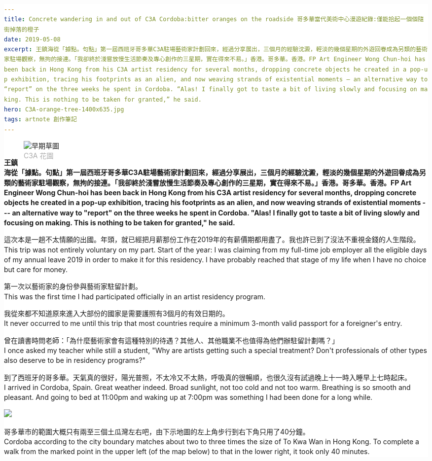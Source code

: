 ```yaml
---
title: Concrete wandering in and out of C3A Cordoba:bitter oranges on the roadside 哥多華當代美術中心漫遊紀錄:僅能拾起一個個隨街掉落的橙子
date: 2019-05-08
excerpt: 王鎮海從「據點。句點」第一屆西班牙哥多華C3A駐場藝術家計劃回來，經過分享展出，三個月的經驗沈澱，輕淡的幾個星期的外遊回眷成為另類的藝術家駐場觀察，無拘的接連。「我卻終於淺嘗放慢生活節奏及專心創作的三星期，實在得來不易。」香港。哥多華。香港。FP Art Engineer Wong Chun-hoi has been back in Hong Kong from his C3A artist residency for several months, dropping concrete objects he created in a pop-up exhibition, tracing his footprints as an alien, and now weaving strands of existential moments — an alternative way to “report” on the three weeks he spent in Cordoba. “Alas! I finally got to taste a bit of living slowly and focusing on making. This is nothing to be taken for granted,” he said.
hero: C3A-orange-tree-1400x635.jpg
tags: artnote 創作筆記
---
```


<figure >
<img :src= "require('~/assets/images/blog/C3A-orange-tree-1400x635.jpg')"
     alt="早期草圖" style="display:block;" />
<figcaption style='color:#AAAAAA; float:right; width:100%'>C3A 花園 </figcaption>     
</figure>

**王鎮海從「據點。句點」第一屆西班牙哥多華C3A駐場藝術家計劃回來，經過分享展出，三個月的經驗沈澱，輕淡的幾個星期的外遊回眷成為另類的藝術家駐場觀察，無拘的接連。「我卻終於淺嘗放慢生活節奏及專心創作的三星期，實在得來不易。」香港。哥多華。香港。FP Art Engineer Wong Chun-hoi has been back in Hong Kong from his C3A artist residency for several months, dropping concrete objects he created in a pop-up exhibition, tracing his footprints as an alien, and now weaving strands of existential moments --- an alternative way to "report" on the three weeks he spent in Cordoba. "Alas! I finally got to taste a bit of living slowly and focusing on making. This is nothing to be taken for granted," he said.**

這次本是一趟不太情願的出國。年頭，就已經把月薪那份工作在2019年的有薪價期都用盡了。我也許已到了沒法不重視金錢的人生階段。\
This trip was not entirely voluntary on my part. Start of the year: I was claiming from my full-time job employer all the eligible days of my annual leave 2019 in order to make it for this residency. I have probably reached that stage of my life when I have no choice but care for money.

第一次以藝術家的身份參與藝術家駐留計劃。\
This was the first time I had participated officially in an artist residency program.

我從來都不知道原來進入大部份的國家是需要護照有3個月的有效日期的。\
It never occurred to me until this trip that most countries require a minimum 3-month valid passport for a foreigner's entry.

曾在讀書時問老師：「為什麼藝術家會有這種特別的待遇？其他人、其他職業不也值得為他們辦駐留計劃嗎？」\
I once asked my teacher while still a student, "Why are artists getting such a special treatment? Don't professionals of other types also deserve to be in residency programs?"

到了西班牙的哥多華。天氣真的很好，陽光普照，不太冷又不太熱，呼吸真的很暢順，也很久沒有試過晚上十一時入睡早上七時起床。\
I arrived in Cordoba, Spain. Great weather indeed. Broad sunlight, not too cold and not too warm. Breathing is so smooth and pleasant. And going to bed at 11:00pm and waking up at 7:00pm was something I had been done for a long while.

![](http://floatingprojectscollective.net/wp-content/uploads/2019/05/IMG_0109.jpg)

哥多華市的範圍大概只有兩至三個土瓜灣左右吧，由下示地圖的左上角步行到右下角只用了40分鐘。\
Cordoba according to the city boundary matches about two to three times the size of To Kwa Wan in Hong Kong. To complete a walk from the marked point in the upper left (of the map below) to that in the lower right, it took only 40 minutes.

